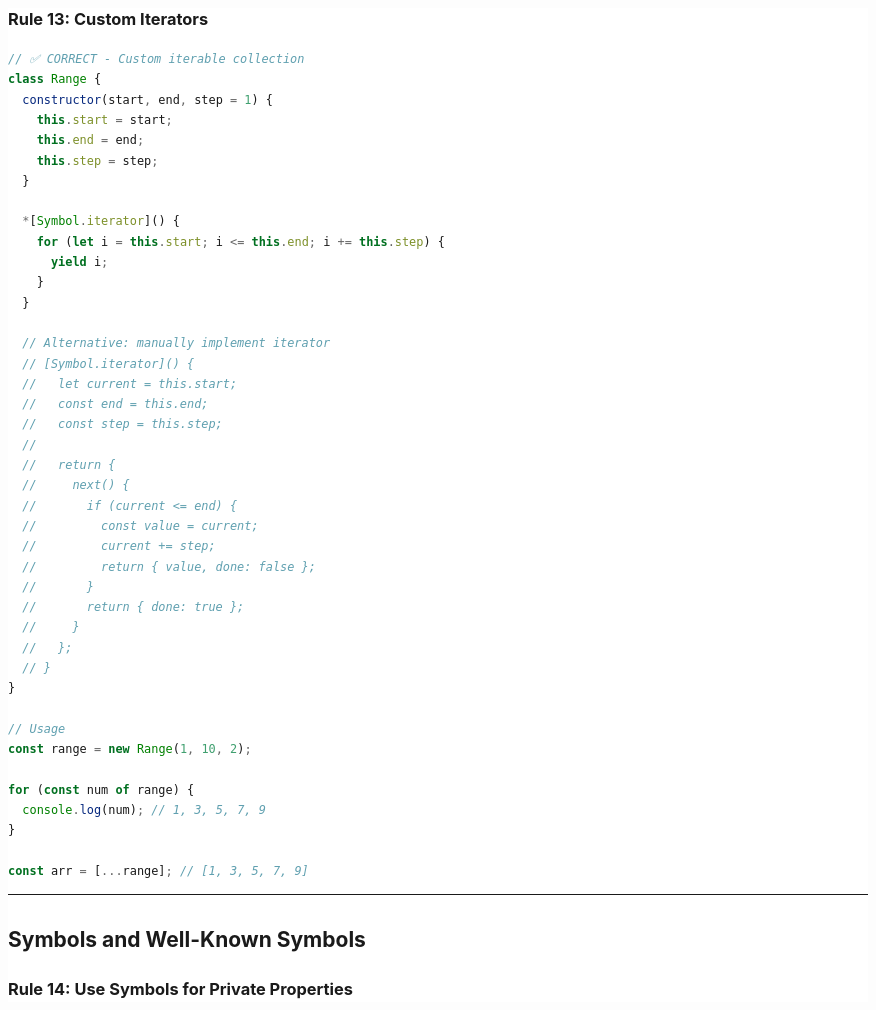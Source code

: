 ### Rule 13: Custom Iterators

```javascript
// ✅ CORRECT - Custom iterable collection
class Range {
  constructor(start, end, step = 1) {
    this.start = start;
    this.end = end;
    this.step = step;
  }
  
  *[Symbol.iterator]() {
    for (let i = this.start; i <= this.end; i += this.step) {
      yield i;
    }
  }
  
  // Alternative: manually implement iterator
  // [Symbol.iterator]() {
  //   let current = this.start;
  //   const end = this.end;
  //   const step = this.step;
  //   
  //   return {
  //     next() {
  //       if (current <= end) {
  //         const value = current;
  //         current += step;
  //         return { value, done: false };
  //       }
  //       return { done: true };
  //     }
  //   };
  // }
}

// Usage
const range = new Range(1, 10, 2);

for (const num of range) {
  console.log(num); // 1, 3, 5, 7, 9
}

const arr = [...range]; // [1, 3, 5, 7, 9]
```

---

## Symbols and Well-Known Symbols

### Rule 14: Use Symbols for Private Properties

